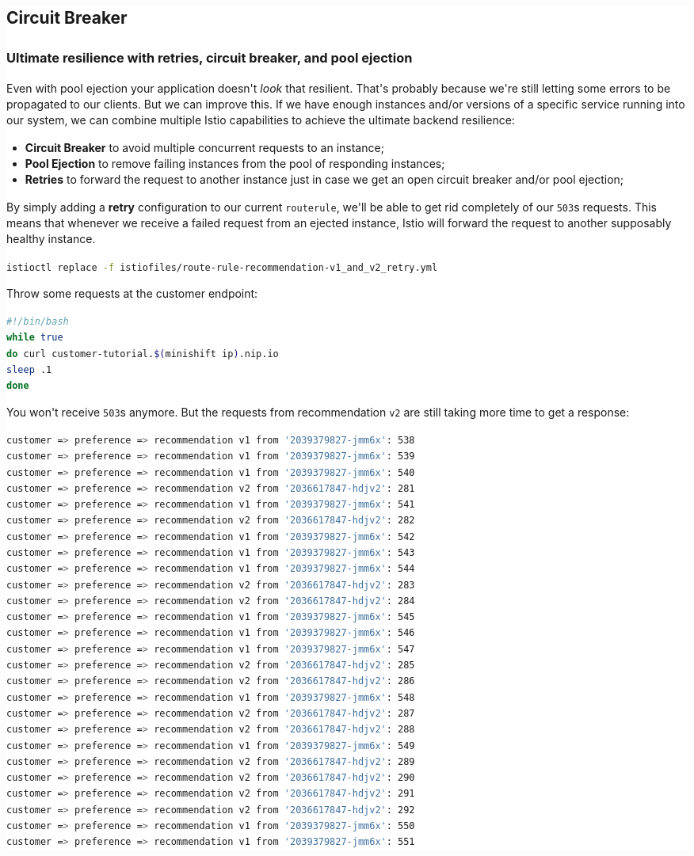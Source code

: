 





## Circuit Breaker



### Ultimate resilience with retries, circuit breaker, and pool ejection

Even with pool ejection your application doesn't *look* that resilient. That's probably because we're still letting some errors to be propagated to our clients. But we can improve this. If we have enough instances and/or versions of a specific service running into our system, we can combine multiple Istio capabilities to achieve the ultimate backend resilience:
- **Circuit Breaker** to avoid multiple concurrent requests to an instance;
- **Pool Ejection** to remove failing instances from the pool of responding instances;
- **Retries** to forward the request to another instance just in case we get an open circuit breaker and/or pool ejection;

By simply adding a **retry** configuration to our current `routerule`, we'll be able to get rid completely of our `503`s requests. This means that whenever we receive a failed request from an ejected instance, Istio will forward the request to another supposably healthy instance.

```bash
istioctl replace -f istiofiles/route-rule-recommendation-v1_and_v2_retry.yml
```

Throw some requests at the customer endpoint:

```bash
#!/bin/bash
while true
do curl customer-tutorial.$(minishift ip).nip.io
sleep .1
done
```

You won't receive `503`s anymore. But the requests from recommendation `v2` are still taking more time to get a response:

```bash
customer => preference => recommendation v1 from '2039379827-jmm6x': 538
customer => preference => recommendation v1 from '2039379827-jmm6x': 539
customer => preference => recommendation v1 from '2039379827-jmm6x': 540
customer => preference => recommendation v2 from '2036617847-hdjv2': 281
customer => preference => recommendation v1 from '2039379827-jmm6x': 541
customer => preference => recommendation v2 from '2036617847-hdjv2': 282
customer => preference => recommendation v1 from '2039379827-jmm6x': 542
customer => preference => recommendation v1 from '2039379827-jmm6x': 543
customer => preference => recommendation v1 from '2039379827-jmm6x': 544
customer => preference => recommendation v2 from '2036617847-hdjv2': 283
customer => preference => recommendation v2 from '2036617847-hdjv2': 284
customer => preference => recommendation v1 from '2039379827-jmm6x': 545
customer => preference => recommendation v1 from '2039379827-jmm6x': 546
customer => preference => recommendation v1 from '2039379827-jmm6x': 547
customer => preference => recommendation v2 from '2036617847-hdjv2': 285
customer => preference => recommendation v2 from '2036617847-hdjv2': 286
customer => preference => recommendation v1 from '2039379827-jmm6x': 548
customer => preference => recommendation v2 from '2036617847-hdjv2': 287
customer => preference => recommendation v2 from '2036617847-hdjv2': 288
customer => preference => recommendation v1 from '2039379827-jmm6x': 549
customer => preference => recommendation v2 from '2036617847-hdjv2': 289
customer => preference => recommendation v2 from '2036617847-hdjv2': 290
customer => preference => recommendation v2 from '2036617847-hdjv2': 291
customer => preference => recommendation v2 from '2036617847-hdjv2': 292
customer => preference => recommendation v1 from '2039379827-jmm6x': 550
customer => preference => recommendation v1 from '2039379827-jmm6x': 551
```
